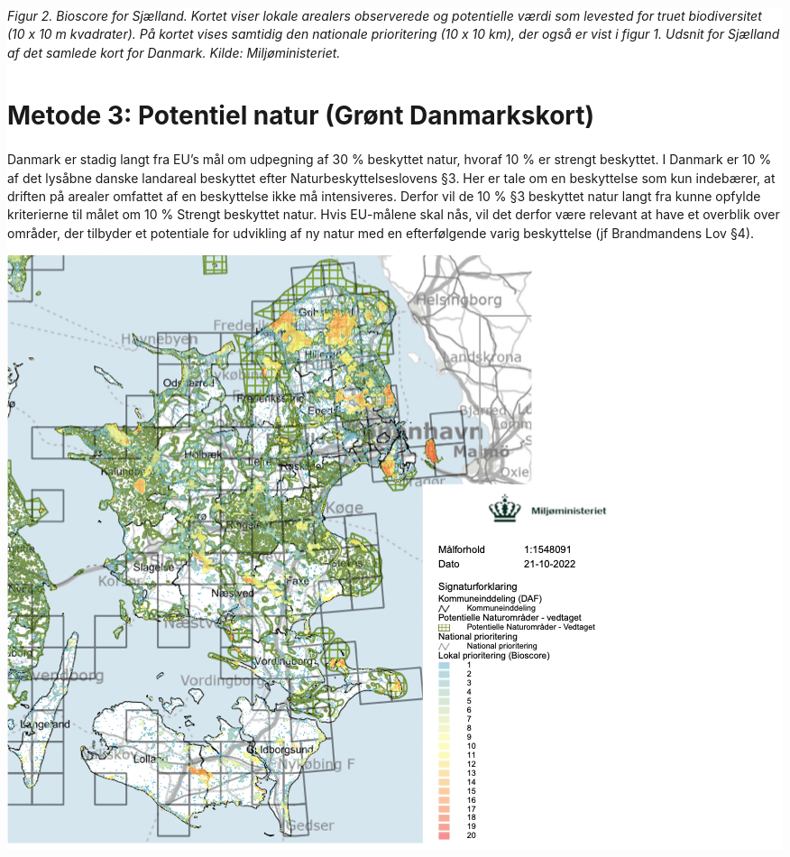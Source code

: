 *Figur 2. Bioscore for Sjælland. Kortet viser lokale arealers observerede og potentielle værdi som levested for truet biodiversitet (10 x 10 m kvadrater). På kortet vises samtidig den nationale prioritering (10
x 10 km), der også er vist i figur 1. Udsnit for Sjælland af det samlede kort for Danmark. Kilde: Miljøministeriet.*

# Metode 3: Potentiel natur (Grønt Danmarkskort)

Danmark er stadig langt fra EU’s mål om udpegning af 30 % beskyttet natur, hvoraf 10 % er strengt beskyttet. I Danmark er 10 % af det lysåbne danske landareal beskyttet efter Naturbeskyttelseslovens §3. Her er tale om en beskyttelse som kun indebærer, at driften på arealer omfattet af en beskyttelse ikke må intensiveres. Derfor vil de 10 % §3 beskyttet natur langt fra kunne opfylde kriterierne til målet om 10 % Strengt beskyttet natur. Hvis EU-målene skal nås, vil det derfor være relevant at have et overblik over områder, der tilbyder et potentiale for udvikling af ny natur med en efterfølgende varig beskyttelse (jf Brandmandens Lov §4).


![](/assets/images/sjaelland-3.png)
